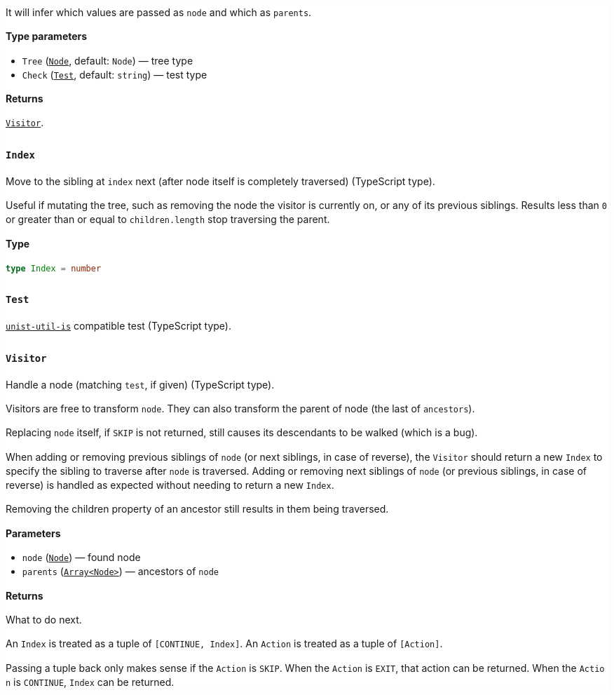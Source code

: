 It will infer which values are passed as `node` and which as `parents`.

**Type parameters**

* `Tree` ([`Node`](https://github.com/syntax-tree/unist#node), default: `Node`) — tree type
* `Check` ([`Test`](./#test), default: `string`) — test type

**Returns**

[`Visitor`](./#visitor).

### `Index`

Move to the sibling at `index` next (after node itself is completely traversed) (TypeScript type).

Useful if mutating the tree, such as removing the node the visitor is currently on, or any of its previous siblings. Results less than `0` or greater than or equal to `children.length` stop traversing the parent.

**Type**

```ts
type Index = number
```

### `Test`

[`unist-util-is`](https://github.com/syntax-tree/unist-util-is) compatible test (TypeScript type).

### `Visitor`

Handle a node (matching `test`, if given) (TypeScript type).

Visitors are free to transform `node`. They can also transform the parent of node (the last of `ancestors`).

Replacing `node` itself, if `SKIP` is not returned, still causes its descendants to be walked (which is a bug).

When adding or removing previous siblings of `node` (or next siblings, in case of reverse), the `Visitor` should return a new `Index` to specify the sibling to traverse after `node` is traversed. Adding or removing next siblings of `node` (or previous siblings, in case of reverse) is handled as expected without needing to return a new `Index`.

Removing the children property of an ancestor still results in them being traversed.

**Parameters**

* `node` ([`Node`](https://github.com/syntax-tree/unist#node)) — found node
* `parents` ([`Array<Node>`](https://github.com/syntax-tree/unist#node)) — ancestors of `node`

**Returns**

What to do next.

An `Index` is treated as a tuple of `[CONTINUE, Index]`. An `Action` is treated as a tuple of `[Action]`.

Passing a tuple back only makes sense if the `Action` is `SKIP`. When the `Action` is `EXIT`, that action can be returned. When the `Action` is `CONTINUE`, `Index` can be returned.

